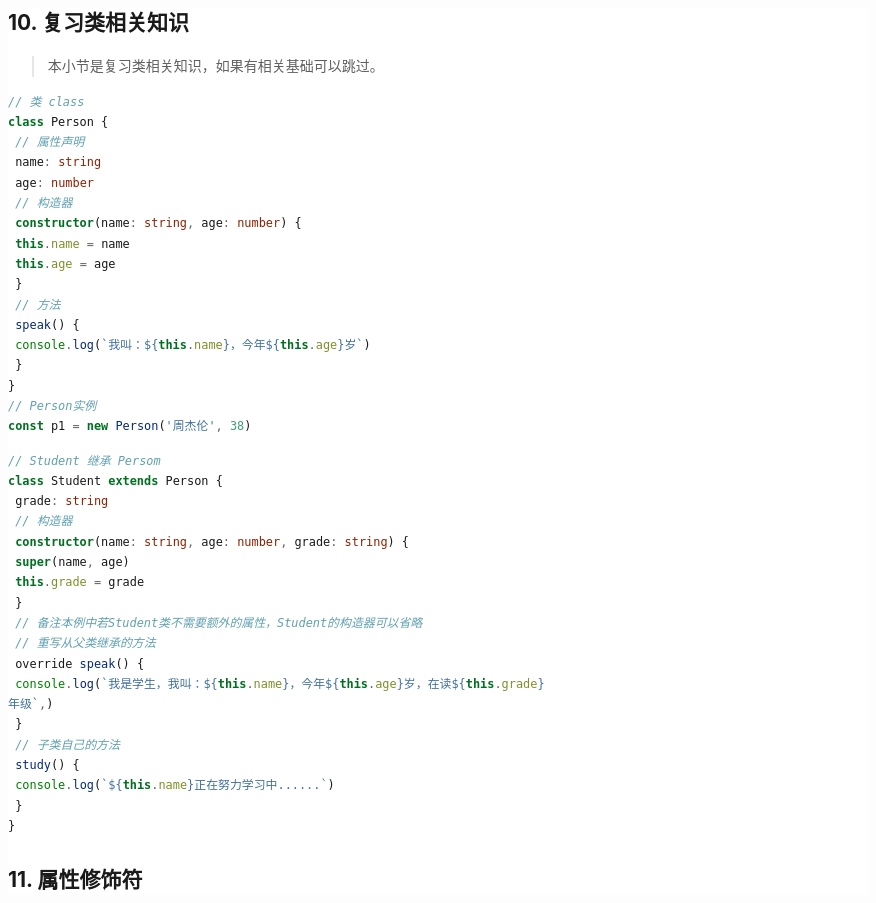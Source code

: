 

## 10. 复习类相关知识



> 本⼩节是复习类相关知识，如果有相关基础可以跳过。

```typescript
// 类 class
class Person {
 // 属性声明
 name: string
 age: number
 // 构造器
 constructor(name: string, age: number) {
 this.name = name
 this.age = age
 }
 // ⽅法
 speak() {
 console.log(`我叫：${this.name}，今年${this.age}岁`)
 }
}
// Person实例
const p1 = new Person('周杰伦', 38)
```

```typescript
// Student 继承 Persom
class Student extends Person {
 grade: string
 // 构造器
 constructor(name: string, age: number, grade: string) {
 super(name, age)
 this.grade = grade
 }
 // 备注本例中若Student类不需要额外的属性，Student的构造器可以省略
 // 重写从⽗类继承的⽅法
 override speak() {
 console.log(`我是学⽣，我叫：${this.name}，今年${this.age}岁，在读${this.grade}
年级`,)
 }
 // ⼦类⾃⼰的⽅法
 study() {
 console.log(`${this.name}正在努⼒学习中......`)
 }
}
```



## 11. 属性修饰符

